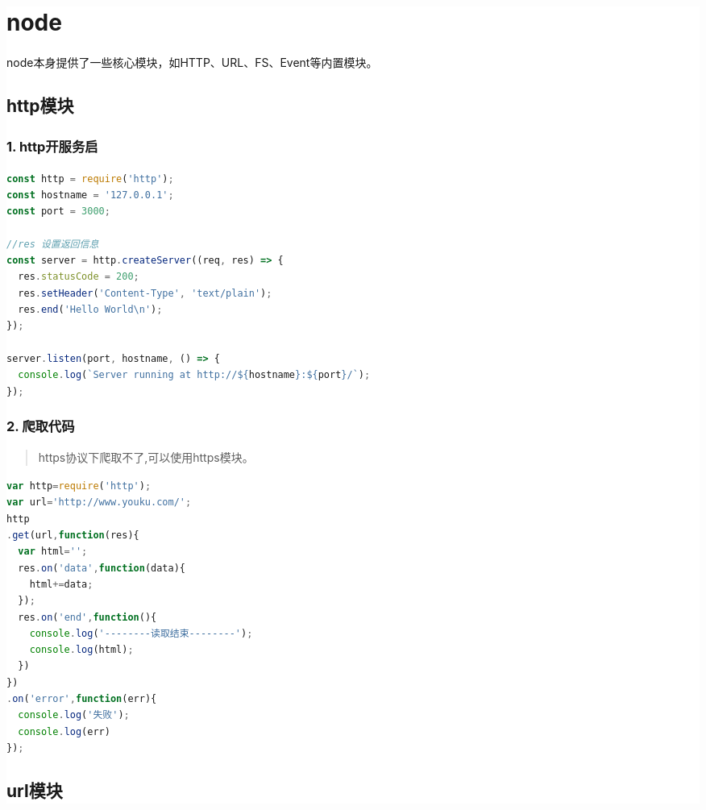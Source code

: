 # node

node本身提供了一些核心模块，如HTTP、URL、FS、Event等内置模块。

## http模块
### 1. http开服务启
```js
const http = require('http');
const hostname = '127.0.0.1';
const port = 3000;

//res 设置返回信息
const server = http.createServer((req, res) => {
  res.statusCode = 200;
  res.setHeader('Content-Type', 'text/plain');
  res.end('Hello World\n');
});

server.listen(port, hostname, () => {
  console.log(`Server running at http://${hostname}:${port}/`);
});

```
### 2. 爬取代码

> https协议下爬取不了,可以使用https模块。

```js
var http=require('http');
var url='http://www.youku.com/';
http
.get(url,function(res){
  var html='';
  res.on('data',function(data){
    html+=data;
  });
  res.on('end',function(){
    console.log('--------读取结束--------');
    console.log(html);
  })
})
.on('error',function(err){
  console.log('失败');
  console.log(err)
});

```


## url模块

